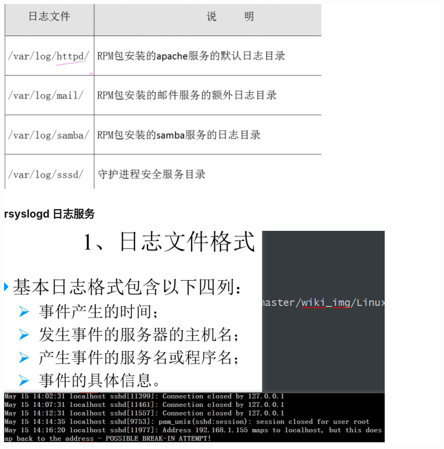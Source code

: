![Linux_log4.png](https://github.com/zhaodahan/zhao_Note/blob/master/wiki_img/Linux_log4.png?raw=true)

## rsyslogd 日志服务



![Linux_log5.png](https://github.com/zhaodahan/zhao_Note/blob/master/wiki_img/Linux_log5.png?raw=true)
